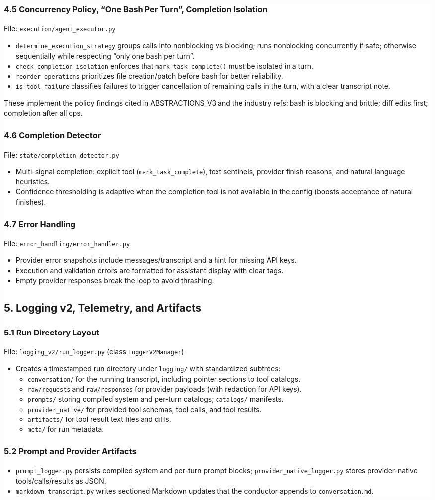 ### 4.5 Concurrency Policy, “One Bash Per Turn”, Completion Isolation

File: `execution/agent_executor.py`

- `determine_execution_strategy` groups calls into nonblocking vs blocking; runs nonblocking concurrently if safe; otherwise sequentially while respecting “only one bash per turn”.
- `check_completion_isolation` enforces that `mark_task_complete()` must be isolated in a turn.
- `reorder_operations` prioritizes file creation/patch before bash for better reliability.
- `is_tool_failure` classifies failures to trigger cancellation of remaining calls in the turn, with a clear transcript note.

These implement the policy findings cited in ABSTRACTIONS_V3 and the industry refs: bash is blocking and brittle; diff edits first; completion after all ops.

### 4.6 Completion Detector

File: `state/completion_detector.py`

- Multi-signal completion: explicit tool (`mark_task_complete`), text sentinels, provider finish reasons, and natural language heuristics.
- Confidence thresholding is adaptive when the completion tool is not available in the config (boosts acceptance of natural finishes).

### 4.7 Error Handling

File: `error_handling/error_handler.py`

- Provider error snapshots include messages/transcript and a hint for missing API keys.
- Execution and validation errors are formatted for assistant display with clear tags.
- Empty provider responses break the loop to avoid thrashing.


## 5. Logging v2, Telemetry, and Artifacts

### 5.1 Run Directory Layout

File: `logging_v2/run_logger.py` (class `LoggerV2Manager`)

- Creates a timestamped run directory under `logging/` with standardized subtrees:
  - `conversation/` for the running transcript, including pointer sections to tool catalogs.
  - `raw/requests` and `raw/responses` for provider payloads (with redaction for API keys).
  - `prompts/` storing compiled system and per-turn catalogs; `catalogs/` manifests.
  - `provider_native/` for provided tool schemas, tool calls, and tool results.
  - `artifacts/` for tool result text files and diffs.
  - `meta/` for run metadata.

### 5.2 Prompt and Provider Artifacts

- `prompt_logger.py` persists compiled system and per-turn prompt blocks; `provider_native_logger.py` stores provider-native tools/calls/results as JSON.
- `markdown_transcript.py` writes sectioned Markdown updates that the conductor appends to `conversation.md`.
